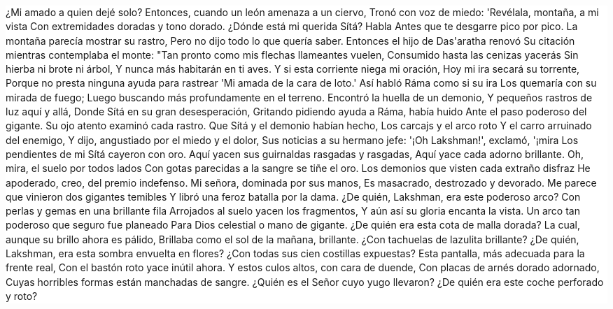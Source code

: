 ¿Mi amado a quien dejé solo?
Entonces, cuando un león amenaza a un ciervo,
Tronó con voz de miedo:
'Revélala, montaña, a mi vista
Con extremidades doradas y tono dorado.
¿Dónde está mi querida Sítá? Habla
Antes que te desgarre pico por pico.
La montaña parecía mostrar su rastro,
Pero no dijo todo lo que quería saber.
Entonces el hijo de Das'aratha renovó
Su citación mientras contemplaba el monte:
"Tan pronto como mis flechas llameantes vuelen,
Consumido hasta las cenizas yacerás
Sin hierba ni brote ni árbol,
Y nunca más habitarán en ti aves.
Y si esta corriente niega mi oración,
Hoy mi ira secará su torrente,
Porque no presta ninguna ayuda para rastrear
'Mi amada de la cara de loto.'
Así habló Ráma como si su ira
Los quemaría con su mirada de fuego;
Luego buscando más profundamente en el terreno.
Encontró la huella de un demonio,
Y pequeños rastros de luz aquí y allá,
Donde Sítá en su gran desesperación,
Gritando pidiendo ayuda a Ráma, había huido
Ante el paso poderoso del gigante.
Su ojo atento examinó cada rastro.
Que Sítá y el demonio habían hecho,
Los carcajs y el arco roto
Y el carro arruinado del enemigo,
Y dijo, angustiado por el miedo y el dolor,
Sus noticias a su hermano jefe:
'¡Oh Lakshman!', exclamó, '¡mira
Los pendientes de mi Sítá cayeron con oro.
Aquí yacen sus guirnaldas rasgadas y rasgadas,
Aquí yace cada adorno brillante.
Oh, mira, el suelo por todos lados
Con gotas parecidas a la sangre se tiñe el oro.
Los demonios que visten cada extraño disfraz
He apoderado, creo, del premio indefenso.
Mi señora, dominada por sus manos,
Es masacrado, destrozado y devorado.
Me parece que vinieron dos gigantes temibles
Y libró una feroz batalla por la dama.
¿De quién, Lakshman, era este poderoso arco?
Con perlas y gemas en una brillante fila
Arrojados al suelo yacen los fragmentos,
Y aún así su gloria encanta la vista.
Un arco tan poderoso que seguro fue planeado
Para Dios celestial o mano de gigante.
¿De quién era esta cota de malla dorada?
La cual, aunque su brillo ahora es pálido,
Brillaba como el sol de la mañana, brillante.
¿Con tachuelas de lazulita brillante?
¿De quién, Lakshman, era esta sombra envuelta en flores?
¿Con todas sus cien costillas expuestas?
Esta pantalla, más adecuada para la frente real,
Con el bastón roto yace inútil ahora.
Y estos culos altos, con cara de duende,
Con placas de arnés dorado adornado,
Cuyas horribles formas están manchadas de sangre.
¿Quién es el Señor cuyo yugo llevaron?
¿De quién era este coche perforado y roto?